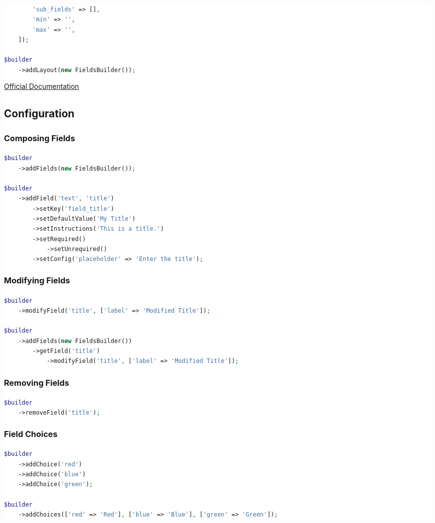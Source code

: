 ```php
        'sub_fields' => [],
        'min' => '',
        'max' => '',
    ]);

$builder
    ->addLayout(new FieldsBuilder());
```
[Official Documentation](https://www.advancedcustomfields.com/resources/flexible-content/)

## Configuration


### Composing Fields
```php
$builder
    ->addFields(new FieldsBuilder());

$builder
    ->addField('text', 'title')
        ->setKey('field_title')
        ->setDefaultValue('My Title')
        ->setInstructions('This is a title.')
        ->setRequired()
            ->setUnrequired()
        ->setConfig('placeholder' => 'Enter the title');
  ```

### Modifying Fields
```php
$builder
    ->modifyField('title', ['label' => 'Modified Title']);

$builder
    ->addFields(new FieldsBuilder())
        ->getField('title')
            ->modifyField('title', ['label' => 'Modified Title']);
```

### Removing Fields
```php
$builder
    ->removeField('title');
```

### Field Choices
```php
$builder
    ->addChoice('red')
    ->addChoice('blue')
    ->addChoice('green');

$builder
    ->addChoices(['red' => 'Red'], ['blue' => 'Blue'], ['green' => 'Green']);
```
